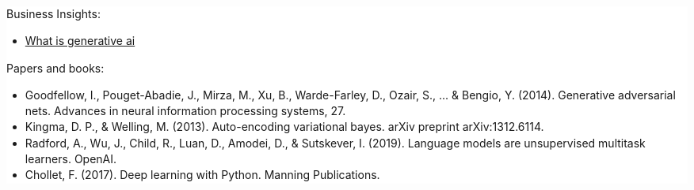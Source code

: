 Business Insights:
- [What is generative ai](https://www.mckinsey.com/featured-insights/mckinsey-explainers/what-is-generative-ai)


Papers and books: 

- Goodfellow, I., Pouget-Abadie, J., Mirza, M., Xu, B., Warde-Farley, D., Ozair, S., ... & Bengio, Y. (2014). Generative adversarial nets. Advances in neural information processing systems, 27.
- Kingma, D. P., & Welling, M. (2013). Auto-encoding variational bayes. arXiv preprint arXiv:1312.6114.
- Radford, A., Wu, J., Child, R., Luan, D., Amodei, D., & Sutskever, I. (2019). Language models are unsupervised multitask learners. OpenAI.
- Chollet, F. (2017). Deep learning with Python. Manning Publications.

